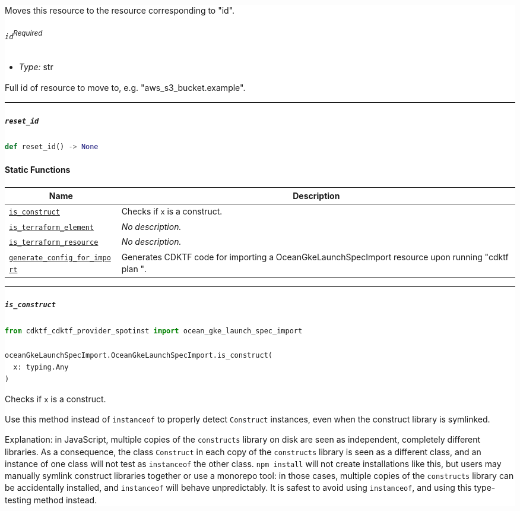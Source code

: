 Moves this resource to the resource corresponding to "id".

###### `id`<sup>Required</sup> <a name="id" id="@cdktf/provider-spotinst.oceanGkeLaunchSpecImport.OceanGkeLaunchSpecImport.moveToId.parameter.id"></a>

- *Type:* str

Full id of resource to move to, e.g. "aws_s3_bucket.example".

---

##### `reset_id` <a name="reset_id" id="@cdktf/provider-spotinst.oceanGkeLaunchSpecImport.OceanGkeLaunchSpecImport.resetId"></a>

```python
def reset_id() -> None
```

#### Static Functions <a name="Static Functions" id="Static Functions"></a>

| **Name** | **Description** |
| --- | --- |
| <code><a href="#@cdktf/provider-spotinst.oceanGkeLaunchSpecImport.OceanGkeLaunchSpecImport.isConstruct">is_construct</a></code> | Checks if `x` is a construct. |
| <code><a href="#@cdktf/provider-spotinst.oceanGkeLaunchSpecImport.OceanGkeLaunchSpecImport.isTerraformElement">is_terraform_element</a></code> | *No description.* |
| <code><a href="#@cdktf/provider-spotinst.oceanGkeLaunchSpecImport.OceanGkeLaunchSpecImport.isTerraformResource">is_terraform_resource</a></code> | *No description.* |
| <code><a href="#@cdktf/provider-spotinst.oceanGkeLaunchSpecImport.OceanGkeLaunchSpecImport.generateConfigForImport">generate_config_for_import</a></code> | Generates CDKTF code for importing a OceanGkeLaunchSpecImport resource upon running "cdktf plan <stack-name>". |

---

##### `is_construct` <a name="is_construct" id="@cdktf/provider-spotinst.oceanGkeLaunchSpecImport.OceanGkeLaunchSpecImport.isConstruct"></a>

```python
from cdktf_cdktf_provider_spotinst import ocean_gke_launch_spec_import

oceanGkeLaunchSpecImport.OceanGkeLaunchSpecImport.is_construct(
  x: typing.Any
)
```

Checks if `x` is a construct.

Use this method instead of `instanceof` to properly detect `Construct`
instances, even when the construct library is symlinked.

Explanation: in JavaScript, multiple copies of the `constructs` library on
disk are seen as independent, completely different libraries. As a
consequence, the class `Construct` in each copy of the `constructs` library
is seen as a different class, and an instance of one class will not test as
`instanceof` the other class. `npm install` will not create installations
like this, but users may manually symlink construct libraries together or
use a monorepo tool: in those cases, multiple copies of the `constructs`
library can be accidentally installed, and `instanceof` will behave
unpredictably. It is safest to avoid using `instanceof`, and using
this type-testing method instead.
